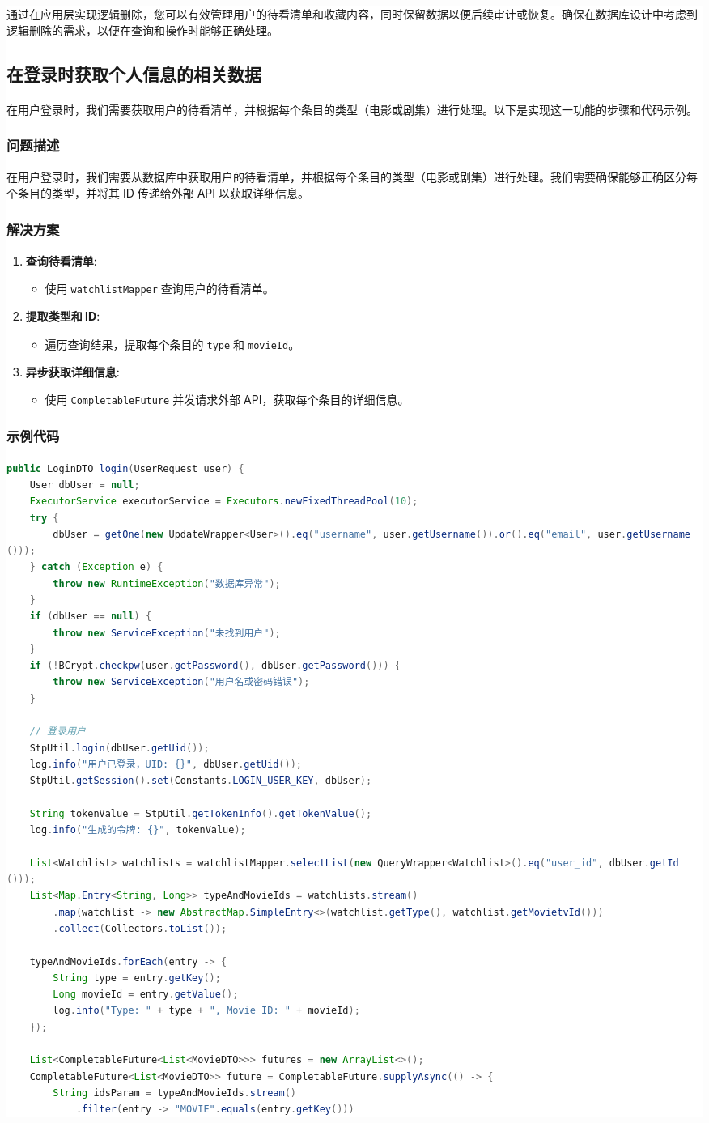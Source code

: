 通过在应用层实现逻辑删除，您可以有效管理用户的待看清单和收藏内容，同时保留数据以便后续审计或恢复。确保在数据库设计中考虑到逻辑删除的需求，以便在查询和操作时能够正确处理。

## 在登录时获取个人信息的相关数据

在用户登录时，我们需要获取用户的待看清单，并根据每个条目的类型（电影或剧集）进行处理。以下是实现这一功能的步骤和代码示例。

### 问题描述

在用户登录时，我们需要从数据库中获取用户的待看清单，并根据每个条目的类型（电影或剧集）进行处理。我们需要确保能够正确区分每个条目的类型，并将其 ID 传递给外部 API 以获取详细信息。

### 解决方案

1. **查询待看清单**:
   - 使用 `watchlistMapper` 查询用户的待看清单。

2. **提取类型和 ID**:
   - 遍历查询结果，提取每个条目的 `type` 和 `movieId`。

3. **异步获取详细信息**:
   - 使用 `CompletableFuture` 并发请求外部 API，获取每个条目的详细信息。

### 示例代码

```java
public LoginDTO login(UserRequest user) {
    User dbUser = null;
    ExecutorService executorService = Executors.newFixedThreadPool(10);
    try {
        dbUser = getOne(new UpdateWrapper<User>().eq("username", user.getUsername()).or().eq("email", user.getUsername()));
    } catch (Exception e) {
        throw new RuntimeException("数据库异常");
    }
    if (dbUser == null) {
        throw new ServiceException("未找到用户");
    }
    if (!BCrypt.checkpw(user.getPassword(), dbUser.getPassword())) {
        throw new ServiceException("用户名或密码错误");
    }

    // 登录用户
    StpUtil.login(dbUser.getUid());
    log.info("用户已登录，UID: {}", dbUser.getUid());
    StpUtil.getSession().set(Constants.LOGIN_USER_KEY, dbUser);

    String tokenValue = StpUtil.getTokenInfo().getTokenValue();
    log.info("生成的令牌: {}", tokenValue);

    List<Watchlist> watchlists = watchlistMapper.selectList(new QueryWrapper<Watchlist>().eq("user_id", dbUser.getId()));
    List<Map.Entry<String, Long>> typeAndMovieIds = watchlists.stream()
        .map(watchlist -> new AbstractMap.SimpleEntry<>(watchlist.getType(), watchlist.getMovietvId()))
        .collect(Collectors.toList());

    typeAndMovieIds.forEach(entry -> {
        String type = entry.getKey();
        Long movieId = entry.getValue();
        log.info("Type: " + type + ", Movie ID: " + movieId);
    });

    List<CompletableFuture<List<MovieDTO>>> futures = new ArrayList<>();
    CompletableFuture<List<MovieDTO>> future = CompletableFuture.supplyAsync(() -> {
        String idsParam = typeAndMovieIds.stream()
            .filter(entry -> "MOVIE".equals(entry.getKey()))
```